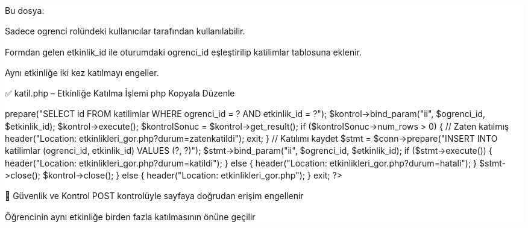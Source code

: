 Bu dosya:

Sadece ogrenci rolündeki kullanıcılar tarafından kullanılabilir.

Formdan gelen etkinlik_id ile oturumdaki ogrenci_id eşleştirilip katilimlar tablosuna eklenir.

Aynı etkinliğe iki kez katılmayı engeller.

✅ katil.php – Etkinliğe Katılma İşlemi
php
Kopyala
Düzenle
<?php
require_once "kontrol.php";
yetki_kontrol(['ogrenci']);
session_start();
require_once "veritabani.php";

if ($_SERVER["REQUEST_METHOD"] == "POST") {
    $etkinlik_id = intval($_POST["etkinlik_id"]);
    $ogrenci_id = $_SESSION['kullanici_id'];

    // Aynı etkinliğe daha önce katılmış mı kontrol et
    $kontrol = $conn->prepare("SELECT id FROM katilimlar WHERE ogrenci_id = ? AND etkinlik_id = ?");
    $kontrol->bind_param("ii", $ogrenci_id, $etkinlik_id);
    $kontrol->execute();
    $kontrolSonuc = $kontrol->get_result();

    if ($kontrolSonuc->num_rows > 0) {
        // Zaten katılmış
        header("Location: etkinlikleri_gor.php?durum=zatenkatildi");
        exit;
    }

    // Katılımı kaydet
    $stmt = $conn->prepare("INSERT INTO katilimlar (ogrenci_id, etkinlik_id) VALUES (?, ?)");
    $stmt->bind_param("ii", $ogrenci_id, $etkinlik_id);

    if ($stmt->execute()) {
        header("Location: etkinlikleri_gor.php?durum=katildi");
    } else {
        header("Location: etkinlikleri_gor.php?durum=hatali");
    }

    $stmt->close();
    $kontrol->close();
} else {
    header("Location: etkinlikleri_gor.php");
}
exit;
?>
🔐 Güvenlik ve Kontrol
POST kontrolüyle sayfaya doğrudan erişim engellenir

Öğrencinin aynı etkinliğe birden fazla katılmasının önüne geçilir
